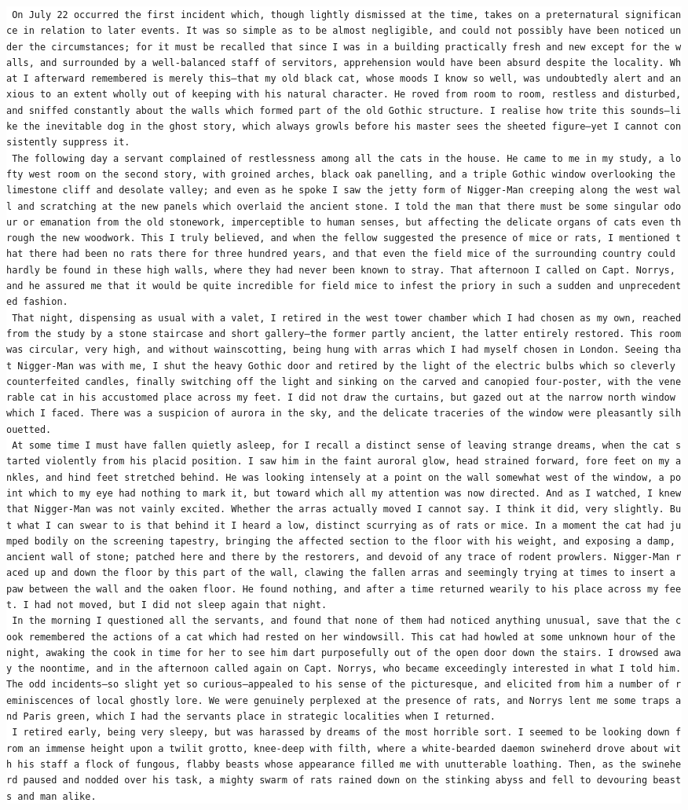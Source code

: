      On July 22 occurred the first incident which, though lightly dismissed at the time, takes on a preternatural significance in relation to later events. It was so simple as to be almost negligible, and could not possibly have been noticed under the circumstances; for it must be recalled that since I was in a building practically fresh and new except for the walls, and surrounded by a well-balanced staff of servitors, apprehension would have been absurd despite the locality. What I afterward remembered is merely this—that my old black cat, whose moods I know so well, was undoubtedly alert and anxious to an extent wholly out of keeping with his natural character. He roved from room to room, restless and disturbed, and sniffed constantly about the walls which formed part of the old Gothic structure. I realise how trite this sounds—like the inevitable dog in the ghost story, which always growls before his master sees the sheeted figure—yet I cannot consistently suppress it.
     The following day a servant complained of restlessness among all the cats in the house. He came to me in my study, a lofty west room on the second story, with groined arches, black oak panelling, and a triple Gothic window overlooking the limestone cliff and desolate valley; and even as he spoke I saw the jetty form of Nigger-Man creeping along the west wall and scratching at the new panels which overlaid the ancient stone. I told the man that there must be some singular odour or emanation from the old stonework, imperceptible to human senses, but affecting the delicate organs of cats even through the new woodwork. This I truly believed, and when the fellow suggested the presence of mice or rats, I mentioned that there had been no rats there for three hundred years, and that even the field mice of the surrounding country could hardly be found in these high walls, where they had never been known to stray. That afternoon I called on Capt. Norrys, and he assured me that it would be quite incredible for field mice to infest the priory in such a sudden and unprecedented fashion.
     That night, dispensing as usual with a valet, I retired in the west tower chamber which I had chosen as my own, reached from the study by a stone staircase and short gallery—the former partly ancient, the latter entirely restored. This room was circular, very high, and without wainscotting, being hung with arras which I had myself chosen in London. Seeing that Nigger-Man was with me, I shut the heavy Gothic door and retired by the light of the electric bulbs which so cleverly counterfeited candles, finally switching off the light and sinking on the carved and canopied four-poster, with the venerable cat in his accustomed place across my feet. I did not draw the curtains, but gazed out at the narrow north window which I faced. There was a suspicion of aurora in the sky, and the delicate traceries of the window were pleasantly silhouetted.
     At some time I must have fallen quietly asleep, for I recall a distinct sense of leaving strange dreams, when the cat started violently from his placid position. I saw him in the faint auroral glow, head strained forward, fore feet on my ankles, and hind feet stretched behind. He was looking intensely at a point on the wall somewhat west of the window, a point which to my eye had nothing to mark it, but toward which all my attention was now directed. And as I watched, I knew that Nigger-Man was not vainly excited. Whether the arras actually moved I cannot say. I think it did, very slightly. But what I can swear to is that behind it I heard a low, distinct scurrying as of rats or mice. In a moment the cat had jumped bodily on the screening tapestry, bringing the affected section to the floor with his weight, and exposing a damp, ancient wall of stone; patched here and there by the restorers, and devoid of any trace of rodent prowlers. Nigger-Man raced up and down the floor by this part of the wall, clawing the fallen arras and seemingly trying at times to insert a paw between the wall and the oaken floor. He found nothing, and after a time returned wearily to his place across my feet. I had not moved, but I did not sleep again that night.
     In the morning I questioned all the servants, and found that none of them had noticed anything unusual, save that the cook remembered the actions of a cat which had rested on her windowsill. This cat had howled at some unknown hour of the night, awaking the cook in time for her to see him dart purposefully out of the open door down the stairs. I drowsed away the noontime, and in the afternoon called again on Capt. Norrys, who became exceedingly interested in what I told him. The odd incidents—so slight yet so curious—appealed to his sense of the picturesque, and elicited from him a number of reminiscences of local ghostly lore. We were genuinely perplexed at the presence of rats, and Norrys lent me some traps and Paris green, which I had the servants place in strategic localities when I returned.
     I retired early, being very sleepy, but was harassed by dreams of the most horrible sort. I seemed to be looking down from an immense height upon a twilit grotto, knee-deep with filth, where a white-bearded daemon swineherd drove about with his staff a flock of fungous, flabby beasts whose appearance filled me with unutterable loathing. Then, as the swineherd paused and nodded over his task, a mighty swarm of rats rained down on the stinking abyss and fell to devouring beasts and man alike.